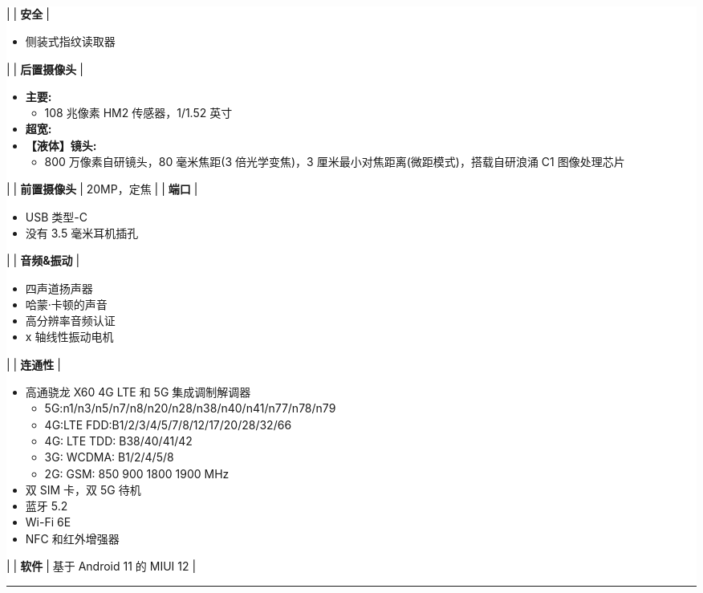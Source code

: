  |
| **安全** | 

*   侧装式指纹读取器

 |
| **后置摄像头** | 

*   **主要:**
    *   108 兆像素 HM2 传感器，1/1.52 英寸
*   **超宽:**
*   **【液体】镜头:**
    *   800 万像素自研镜头，80 毫米焦距(3 倍光学变焦)，3 厘米最小对焦距离(微距模式)，搭载自研浪涌 C1 图像处理芯片

 |
| **前置摄像头** | 20MP，定焦 |
| **端口** | 

*   USB 类型-C
*   没有 3.5 毫米耳机插孔

 |
| **音频&振动** | 

*   四声道扬声器
*   哈蒙·卡顿的声音
*   高分辨率音频认证
*   x 轴线性振动电机

 |
| **连通性** | 

*   高通骁龙 X60 4G LTE 和 5G 集成调制解调器
    *   5G:n1/n3/n5/n7/n8/n20/n28/n38/n40/n41/n77/n78/n79
    *   4G:LTE FDD:B1/2/3/4/5/7/8/12/17/20/28/32/66
    *   4G: LTE TDD: B38/40/41/42
    *   3G: WCDMA: B1/2/4/5/8
    *   2G: GSM: 850 900 1800 1900 MHz
*   双 SIM 卡，双 5G 待机
*   蓝牙 5.2
*   Wi-Fi 6E
*   NFC 和红外增强器

 |
| **软件** | 基于 Android 11 的 MIUI 12 |

* * *
